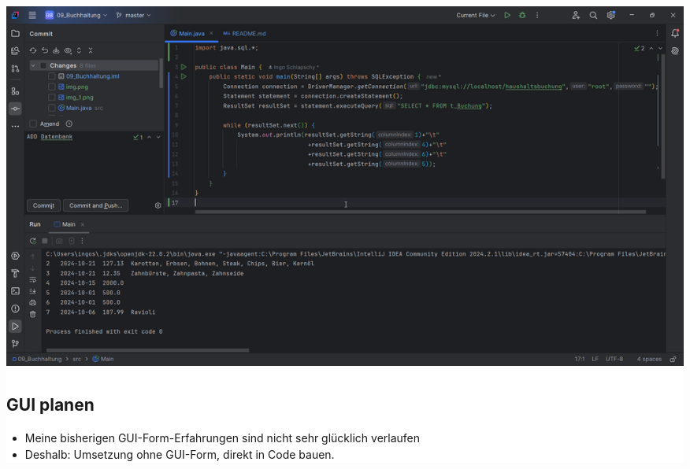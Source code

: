 ![img_2.png](img_2.png)
## GUI planen
- Meine bisherigen GUI-Form-Erfahrungen sind nicht sehr glücklich verlaufen
- Deshalb: Umsetzung ohne GUI-Form, direkt in Code bauen.
